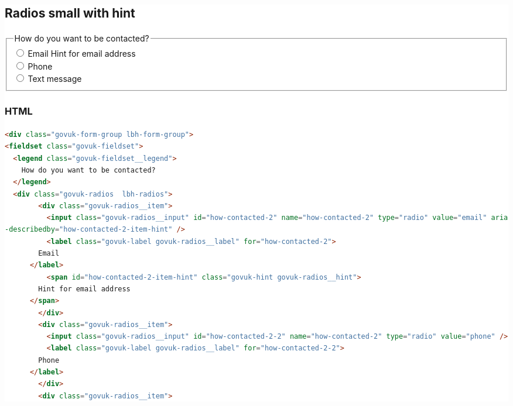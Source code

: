 ## Radios small with hint

<div class="govuk-form-group lbh-form-group">
<fieldset class="govuk-fieldset">
  <legend class="govuk-fieldset__legend">
    How do you want to be contacted?
  </legend>
  <div class="govuk-radios  lbh-radios">
        <div class="govuk-radios__item">
          <input class="govuk-radios__input" id="how-contacted-2" name="how-contacted-2" type="radio" value="email" aria-describedby="how-contacted-2-item-hint" />
          <label class="govuk-label govuk-radios__label" for="how-contacted-2">
        Email
      </label>
          <span id="how-contacted-2-item-hint" class="govuk-hint govuk-radios__hint">
        Hint for email address
      </span>
        </div>
        <div class="govuk-radios__item">
          <input class="govuk-radios__input" id="how-contacted-2-2" name="how-contacted-2" type="radio" value="phone" />
          <label class="govuk-label govuk-radios__label" for="how-contacted-2-2">
        Phone
      </label>
        </div>
        <div class="govuk-radios__item">
          <input class="govuk-radios__input" id="how-contacted-2-3" name="how-contacted-2" type="radio" value="text" />
          <label class="govuk-label govuk-radios__label" for="how-contacted-2-3">
        Text message
      </label>
        </div>
  </div>
</fieldset>
</div>

### HTML

```html
<div class="govuk-form-group lbh-form-group">
<fieldset class="govuk-fieldset">
  <legend class="govuk-fieldset__legend">
    How do you want to be contacted?
  </legend>
  <div class="govuk-radios  lbh-radios">
        <div class="govuk-radios__item">
          <input class="govuk-radios__input" id="how-contacted-2" name="how-contacted-2" type="radio" value="email" aria-describedby="how-contacted-2-item-hint" />
          <label class="govuk-label govuk-radios__label" for="how-contacted-2">
        Email
      </label>
          <span id="how-contacted-2-item-hint" class="govuk-hint govuk-radios__hint">
        Hint for email address
      </span>
        </div>
        <div class="govuk-radios__item">
          <input class="govuk-radios__input" id="how-contacted-2-2" name="how-contacted-2" type="radio" value="phone" />
          <label class="govuk-label govuk-radios__label" for="how-contacted-2-2">
        Phone
      </label>
        </div>
        <div class="govuk-radios__item">
```